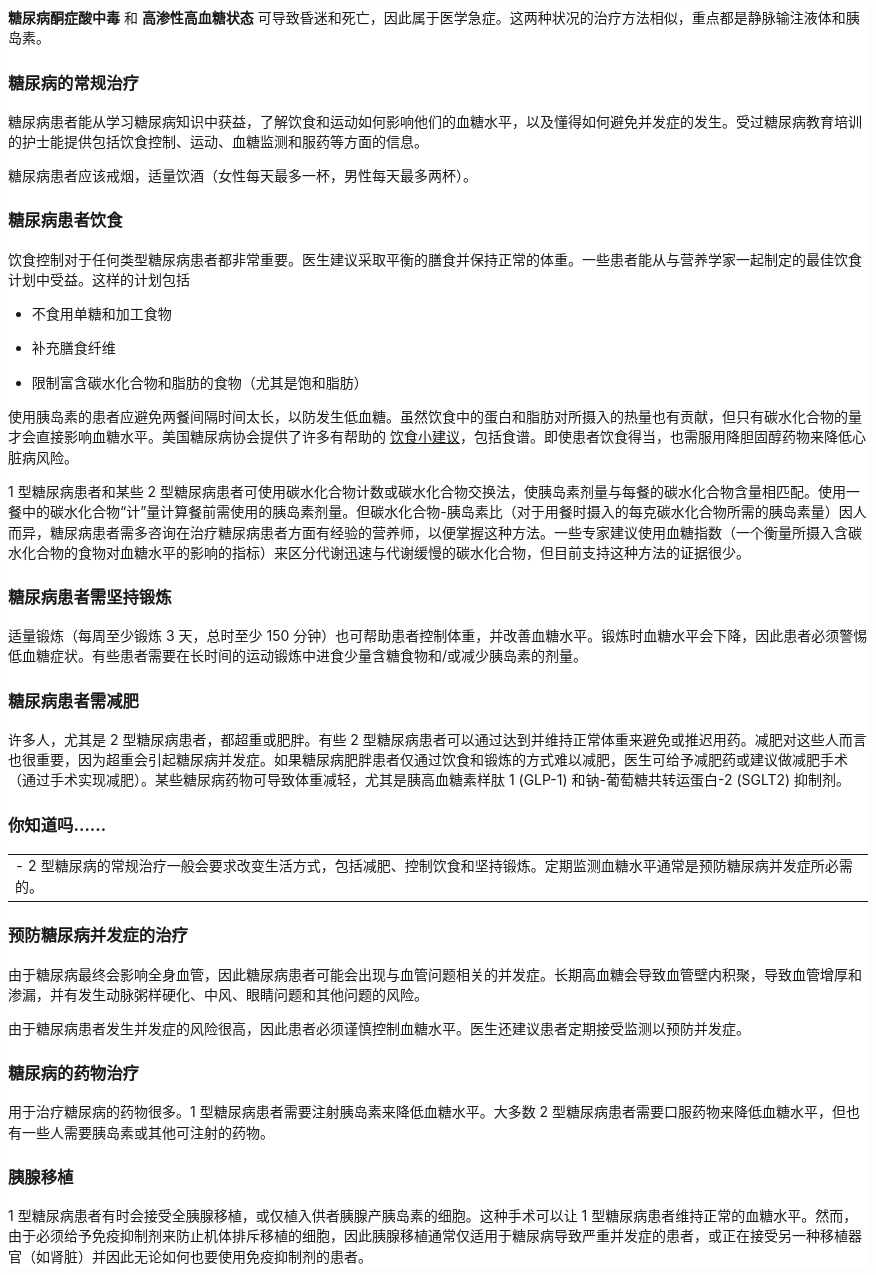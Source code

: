 **糖尿病酮症酸中毒** 和 **高渗性高血糖状态** 可导致昏迷和死亡，因此属于医学急症。这两种状况的治疗方法相似，重点都是静脉输注液体和胰岛素。

### 糖尿病的常规治疗

糖尿病患者能从学习糖尿病知识中获益，了解饮食和运动如何影响他们的血糖水平，以及懂得如何避免并发症的发生。受过糖尿病教育培训的护士能提供包括饮食控制、运动、血糖监测和服药等方面的信息。

糖尿病患者应该戒烟，适量饮酒（女性每天最多一杯，男性每天最多两杯）。

### 糖尿病患者饮食

饮食控制对于任何类型糖尿病患者都非常重要。医生建议采取平衡的膳食并保持正常的体重。一些患者能从与营养学家一起制定的最佳饮食计划中受益。这样的计划包括

- 不食用单糖和加工食物

- 补充膳食纤维

- 限制富含碳水化合物和脂肪的食物（尤其是饱和脂肪）


使用胰岛素的患者应避免两餐间隔时间太长，以防发生低血糖。虽然饮食中的蛋白和脂肪对所摄入的热量也有贡献，但只有碳水化合物的量才会直接影响血糖水平。美国糖尿病协会提供了许多有帮助的 [饮食小建议](https://diabetes.org/food-nutrition)，包括食谱。即使患者饮食得当，也需服用降胆固醇药物来降低心脏病风险。

1 型糖尿病患者和某些 2 型糖尿病患者可使用碳水化合物计数或碳水化合物交换法，使胰岛素剂量与每餐的碳水化合物含量相匹配。使用一餐中的碳水化合物“计”量计算餐前需使用的胰岛素剂量。但碳水化合物-胰岛素比（对于用餐时摄入的每克碳水化合物所需的胰岛素量）因人而异，糖尿病患者需多咨询在治疗糖尿病患者方面有经验的营养师，以便掌握这种方法。一些专家建议使用血糖指数（一个衡量所摄入含碳水化合物的食物对血糖水平的影响的指标）来区分代谢迅速与代谢缓慢的碳水化合物，但目前支持这种方法的证据很少。

### 糖尿病患者需坚持锻炼

适量锻炼（每周至少锻炼 3 天，总时至少 150 分钟）也可帮助患者控制体重，并改善血糖水平。锻炼时血糖水平会下降，因此患者必须警惕低血糖症状。有些患者需要在长时间的运动锻炼中进食少量含糖食物和/或减少胰岛素的剂量。

### 糖尿病患者需减肥

许多人，尤其是 2 型糖尿病患者，都超重或肥胖。有些 2 型糖尿病患者可以通过达到并维持正常体重来避免或推迟用药。减肥对这些人而言也很重要，因为超重会引起糖尿病并发症。如果糖尿病肥胖患者仅通过饮食和锻炼的方式难以减肥，医生可给予减肥药或建议做减肥手术（通过手术实现减肥）。某些糖尿病药物可导致体重减轻，尤其是胰高血糖素样肽 1 (GLP-1) 和钠-葡萄糖共转运蛋白-2 (SGLT2) 抑制剂。

### 你知道吗……

|     |
| --- |
| - 2 型糖尿病的常规治疗一般会要求改变生活方式，包括减肥、控制饮食和坚持锻炼。定期监测血糖水平通常是预防糖尿病并发症所必需的。 |

### 预防糖尿病并发症的治疗

由于糖尿病最终会影响全身血管，因此糖尿病患者可能会出现与血管问题相关的并发症。长期高血糖会导致血管壁内积聚，导致血管增厚和渗漏，并有发生动脉粥样硬化、中风、眼睛问题和其他问题的风险。

由于糖尿病患者发生并发症的风险很高，因此患者必须谨慎控制血糖水平。医生还建议患者定期接受监测以预防并发症。

### 糖尿病的药物治疗

用于治疗糖尿病的药物很多。1 型糖尿病患者需要注射胰岛素来降低血糖水平。大多数 2 型糖尿病患者需要口服药物来降低血糖水平，但也有一些人需要胰岛素或其他可注射的药物。

### 胰腺移植

1 型糖尿病患者有时会接受全胰腺移植，或仅植入供者胰腺产胰岛素的细胞。这种手术可以让 1 型糖尿病患者维持正常的血糖水平。然而，由于必须给予免疫抑制剂来防止机体排斥移植的细胞，因此胰腺移植通常仅适用于糖尿病导致严重并发症的患者，或正在接受另一种移植器官（如肾脏）并因此无论如何也要使用免疫抑制剂的患者。
